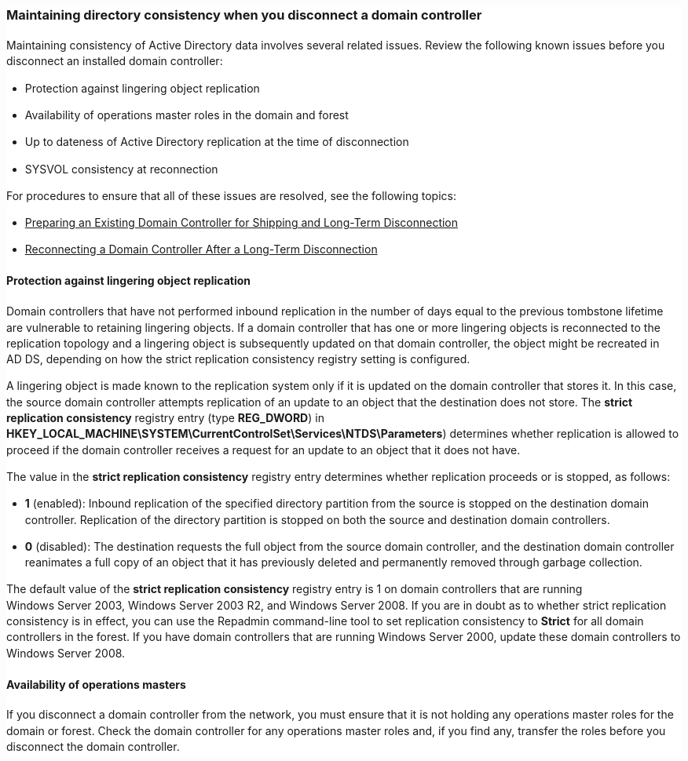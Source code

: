 ### Maintaining directory consistency when you disconnect a domain controller  
 Maintaining consistency of Active Directory data involves several related issues. Review the following known issues before you disconnect an installed domain controller:  
  
-   Protection against lingering object replication  
  
-   Availability of operations master roles in the domain and forest  
  
-   Up to dateness of Active Directory replication at the time of disconnection  
  
-   SYSVOL consistency at reconnection  
  
 For procedures to ensure that all of these issues are resolved, see the following topics:  
  
-   [Preparing an Existing Domain Controller for Shipping and Long-Term Disconnection](../Topic/Preparing-an-Existing-Domain-Controller-for-Shipping-and-Long-Term-Disconnection.md)  
  
-   [Reconnecting a Domain Controller After a Long-Term Disconnection](../Topic/Reconnecting-a-Domain-Controller-After-a-Long-Term-Disconnection.md)  
  
#### Protection against lingering object replication  
 Domain controllers that have not performed inbound replication in the number of days equal to the previous tombstone lifetime are vulnerable to retaining lingering objects. If a domain controller that has one or more lingering objects is reconnected to the replication topology and a lingering object is subsequently updated on that domain controller, the object might be recreated in AD DS, depending on how the strict replication consistency registry setting is configured.  
  
 A lingering object is made known to the replication system only if it is updated on the domain controller that stores it. In this case, the source domain controller attempts replication of an update to an object that the destination does not store. The **strict replication consistency** registry entry \(type **REG\_DWORD**\) in **HKEY\_LOCAL\_MACHINE\\SYSTEM\\CurrentControlSet\\Services\\NTDS\\Parameters**\) determines whether replication is allowed to proceed if the domain controller receives a request for an update to an object that it does not have.  
  
 The value in the **strict replication consistency** registry entry determines whether replication proceeds or is stopped, as follows:  
  
-   **1** \(enabled\): Inbound replication of the specified directory partition from the source is stopped on the destination domain controller. Replication of the directory partition is stopped on both the source and destination domain controllers.  
  
-   **0** \(disabled\): The destination requests the full object from the source domain controller, and the destination domain controller reanimates a full copy of an object that it has previously deleted and permanently removed through garbage collection.  
  
 The default value of the **strict replication consistency** registry entry is 1 on domain controllers that are running Windows Server 2003, Windows Server 2003 R2, and Windows Server 2008. If you are in doubt as to whether strict replication consistency is in effect, you can use the Repadmin command\-line tool to set replication consistency to **Strict** for all domain controllers in the forest. If you have domain controllers that are running Windows Server 2000, update these domain controllers to Windows Server 2008.  
  
#### Availability of operations masters  
 If you disconnect a domain controller from the network, you must ensure that it is not holding any operations master roles for the domain or forest. Check the domain controller for any operations master roles and, if you find any, transfer the roles before you disconnect the domain controller.  
  
